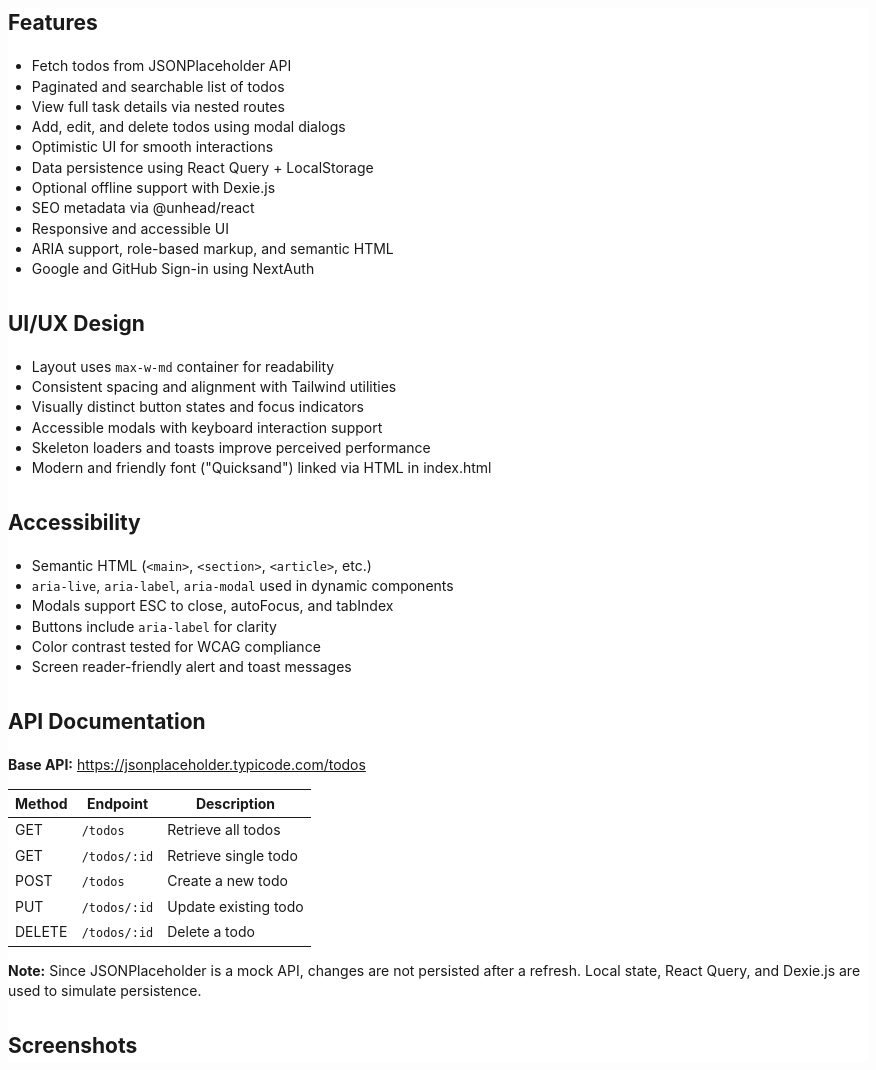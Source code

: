 ## Features

- Fetch todos from JSONPlaceholder API
- Paginated and searchable list of todos
- View full task details via nested routes
- Add, edit, and delete todos using modal dialogs
- Optimistic UI for smooth interactions
- Data persistence using React Query + LocalStorage
- Optional offline support with Dexie.js
- SEO metadata via @unhead/react
- Responsive and accessible UI
- ARIA support, role-based markup, and semantic HTML
- Google and GitHub Sign-in using NextAuth

## UI/UX Design

- Layout uses `max-w-md` container for readability
- Consistent spacing and alignment with Tailwind utilities
- Visually distinct button states and focus indicators
- Accessible modals with keyboard interaction support
- Skeleton loaders and toasts improve perceived performance
- Modern and friendly font ("Quicksand") linked via HTML in index.html

## Accessibility

- Semantic HTML (`<main>`, `<section>`, `<article>`, etc.)
- `aria-live`, `aria-label`, `aria-modal` used in dynamic components
- Modals support ESC to close, autoFocus, and tabIndex
- Buttons include `aria-label` for clarity
- Color contrast tested for WCAG compliance
- Screen reader-friendly alert and toast messages

## API Documentation

**Base API:** https://jsonplaceholder.typicode.com/todos

| Method | Endpoint | Description |
|--------|----------|-------------|
| GET | `/todos` | Retrieve all todos |
| GET | `/todos/:id` | Retrieve single todo |
| POST | `/todos` | Create a new todo |
| PUT | `/todos/:id` | Update existing todo |
| DELETE | `/todos/:id` | Delete a todo |

**Note:** Since JSONPlaceholder is a mock API, changes are not persisted after a refresh. Local state, React Query, and Dexie.js are used to simulate persistence.

## Screenshots
